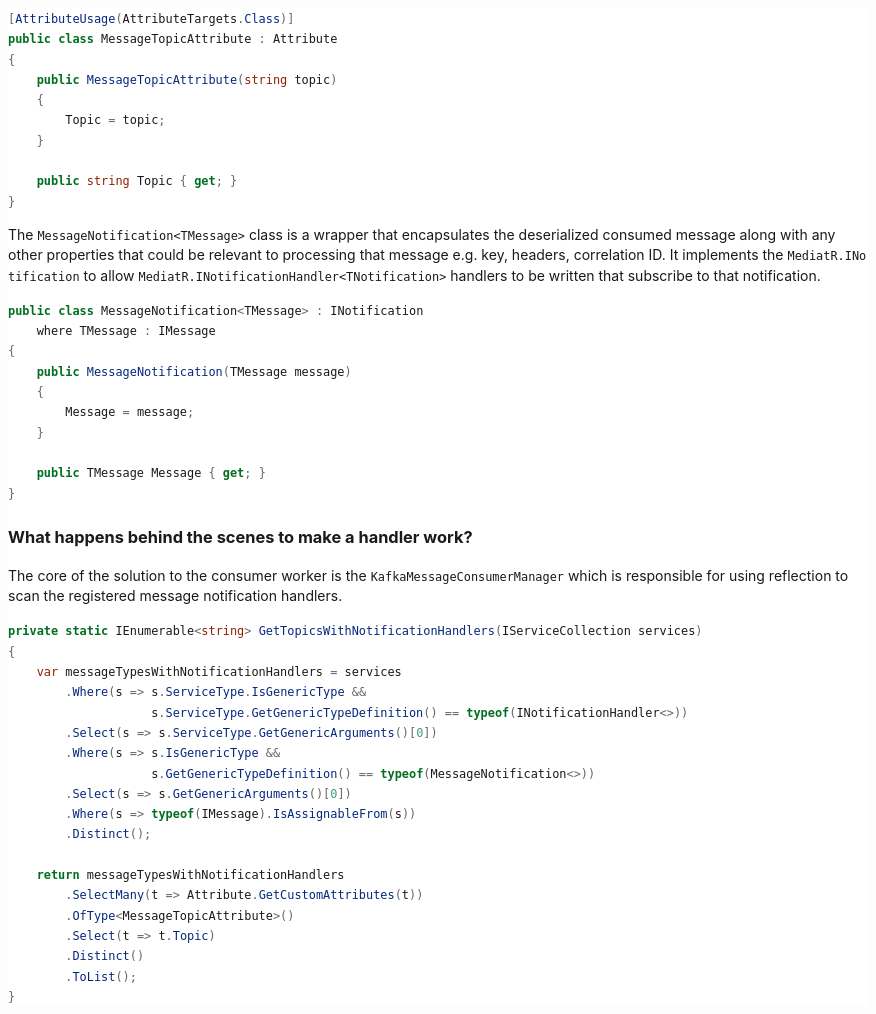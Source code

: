 ```csharp
[AttributeUsage(AttributeTargets.Class)]
public class MessageTopicAttribute : Attribute
{
    public MessageTopicAttribute(string topic)
    {
        Topic = topic;
    }

    public string Topic { get; }
}
```

The `MessageNotification<TMessage>` class is a wrapper that encapsulates the deserialized consumed message along with any other properties that could be relevant to processing that message e.g. key, headers, correlation ID. It implements the `MediatR.INotification` to allow `MediatR.INotificationHandler<TNotification>` handlers to be written that subscribe to that notification.

```csharp
public class MessageNotification<TMessage> : INotification
    where TMessage : IMessage
{
    public MessageNotification(TMessage message)
    {
        Message = message;
    }

    public TMessage Message { get; }
}
```

### What happens behind the scenes to make a handler work?

The core of the solution to the consumer worker is the `KafkaMessageConsumerManager` which is responsible for using reflection to scan the registered message notification handlers.

```csharp
private static IEnumerable<string> GetTopicsWithNotificationHandlers(IServiceCollection services)
{
    var messageTypesWithNotificationHandlers = services
        .Where(s => s.ServiceType.IsGenericType &&
                    s.ServiceType.GetGenericTypeDefinition() == typeof(INotificationHandler<>))
        .Select(s => s.ServiceType.GetGenericArguments()[0])
        .Where(s => s.IsGenericType &&
                    s.GetGenericTypeDefinition() == typeof(MessageNotification<>))
        .Select(s => s.GetGenericArguments()[0])
        .Where(s => typeof(IMessage).IsAssignableFrom(s))
        .Distinct();

    return messageTypesWithNotificationHandlers
        .SelectMany(t => Attribute.GetCustomAttributes(t))
        .OfType<MessageTopicAttribute>()
        .Select(t => t.Topic)
        .Distinct()
        .ToList();
}
```
